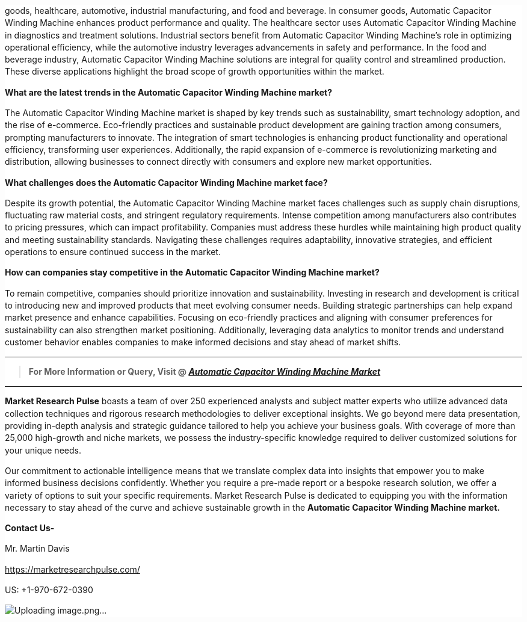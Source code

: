 goods, healthcare, automotive, industrial manufacturing, and food and beverage. In consumer goods, Automatic Capacitor Winding Machine enhances product performance and quality. The healthcare sector uses Automatic Capacitor Winding Machine in diagnostics and treatment solutions. Industrial sectors benefit from Automatic Capacitor Winding Machine&rsquo;s role in optimizing operational efficiency, while the automotive industry leverages advancements in safety and performance. In the food and beverage industry, Automatic Capacitor Winding Machine solutions are integral for quality control and streamlined production. These diverse applications highlight the broad scope of growth opportunities within the market.</p><p><strong>What are the latest trends in the Automatic Capacitor Winding Machine market?</strong></p><p>The Automatic Capacitor Winding Machine market is shaped by key trends such as sustainability, smart technology adoption, and the rise of e-commerce. Eco-friendly practices and sustainable product development are gaining traction among consumers, prompting manufacturers to innovate. The integration of smart technologies is enhancing product functionality and operational efficiency, transforming user experiences. Additionally, the rapid expansion of e-commerce is revolutionizing marketing and distribution, allowing businesses to connect directly with consumers and explore new market opportunities.</p><p><strong>What challenges does the Automatic Capacitor Winding Machine market face?</strong></p><p>Despite its growth potential, the Automatic Capacitor Winding Machine market faces challenges such as supply chain disruptions, fluctuating raw material costs, and stringent regulatory requirements. Intense competition among manufacturers also contributes to pricing pressures, which can impact profitability. Companies must address these hurdles while maintaining high product quality and meeting sustainability standards. Navigating these challenges requires adaptability, innovative strategies, and efficient operations to ensure continued success in the market.</p><p><strong>How can companies stay competitive in the Automatic Capacitor Winding Machine market?</strong></p><p>To remain competitive, companies should prioritize innovation and sustainability. Investing in research and development is critical to introducing new and improved products that meet evolving consumer needs. Building strategic partnerships can help expand market presence and enhance capabilities. Focusing on eco-friendly practices and aligning with consumer preferences for sustainability can also strengthen market positioning. Additionally, leveraging data analytics to monitor trends and understand customer behavior enables companies to make informed decisions and stay ahead of market shifts.</p><hr /><blockquote><p><strong>For More Information or Query, Visit @&nbsp;<em><a href="https://marketresearchpulse.com/report/77303/automatic-capacitor-winding-machine-market?utm_source=Linkedin&utm_medium=0117">Automatic Capacitor Winding Machine Market</a></em></strong></p></blockquote><hr /><p><strong>Market Research Pulse</strong> boasts a team of over 250 experienced analysts and subject matter experts who utilize advanced data collection techniques and rigorous research methodologies to deliver exceptional insights. We go beyond mere data presentation, providing in-depth analysis and strategic guidance tailored to help you achieve your business goals. With coverage of more than 25,000 high-growth and niche markets, we possess the industry-specific knowledge required to deliver customized solutions for your unique needs.</p><p>Our commitment to actionable intelligence means that we translate complex data into insights that empower you to make informed business decisions confidently. Whether you require a pre-made report or a bespoke research solution, we offer a variety of options to suit your specific requirements. Market Research Pulse is dedicated to equipping you with the information necessary to stay ahead of the curve and achieve sustainable growth in the <strong>Automatic Capacitor Winding Machine market.</strong></p><p><strong>Contact Us-</strong></p><p>Mr. Martin Davis</p><p>https://marketresearchpulse.com/</p><p>US: +1-970-672-0390</p>
![Uploading image.png…]()
